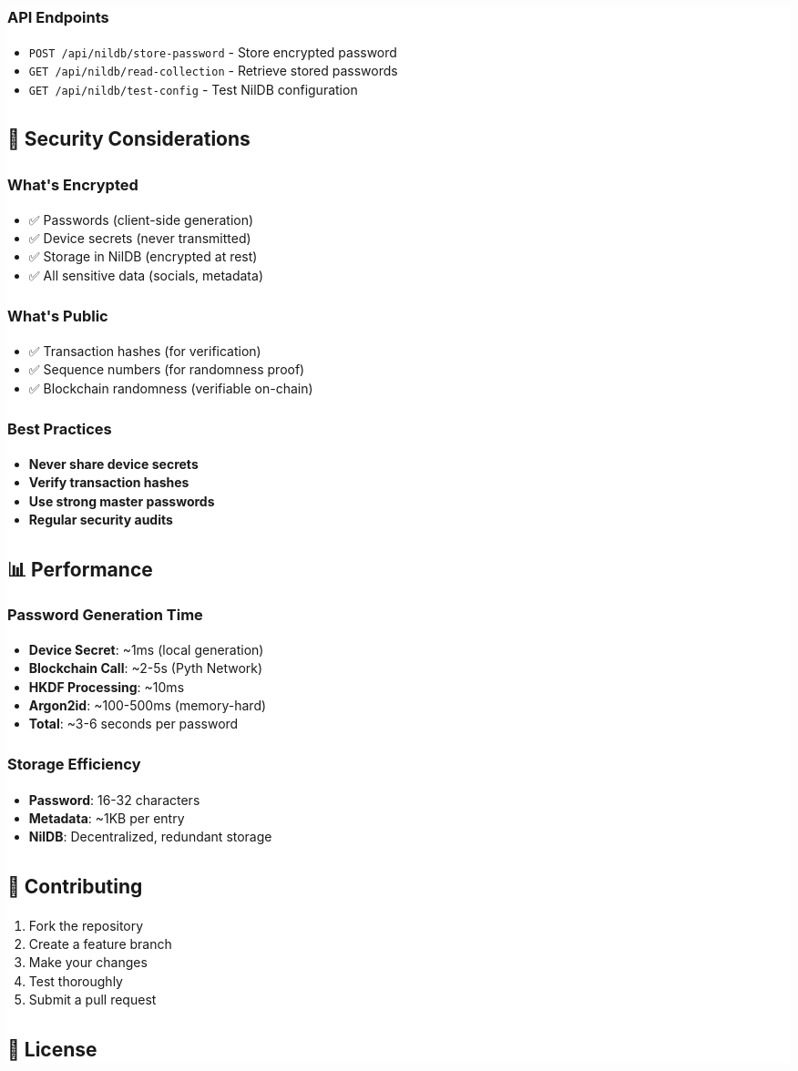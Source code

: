 ### API Endpoints
- `POST /api/nildb/store-password` - Store encrypted password
- `GET /api/nildb/read-collection` - Retrieve stored passwords
- `GET /api/nildb/test-config` - Test NilDB configuration

## 🔐 Security Considerations

### What's Encrypted
- ✅ Passwords (client-side generation)
- ✅ Device secrets (never transmitted)
- ✅ Storage in NilDB (encrypted at rest)
- ✅ All sensitive data (socials, metadata)

### What's Public
- ✅ Transaction hashes (for verification)
- ✅ Sequence numbers (for randomness proof)
- ✅ Blockchain randomness (verifiable on-chain)

### Best Practices
- **Never share device secrets**
- **Verify transaction hashes**
- **Use strong master passwords**
- **Regular security audits**

## 📊 Performance

### Password Generation Time
- **Device Secret**: ~1ms (local generation)
- **Blockchain Call**: ~2-5s (Pyth Network)
- **HKDF Processing**: ~10ms
- **Argon2id**: ~100-500ms (memory-hard)
- **Total**: ~3-6 seconds per password

### Storage Efficiency
- **Password**: 16-32 characters
- **Metadata**: ~1KB per entry
- **NilDB**: Decentralized, redundant storage

## 🤝 Contributing

1. Fork the repository
2. Create a feature branch
3. Make your changes
4. Test thoroughly
5. Submit a pull request

## 📄 License
